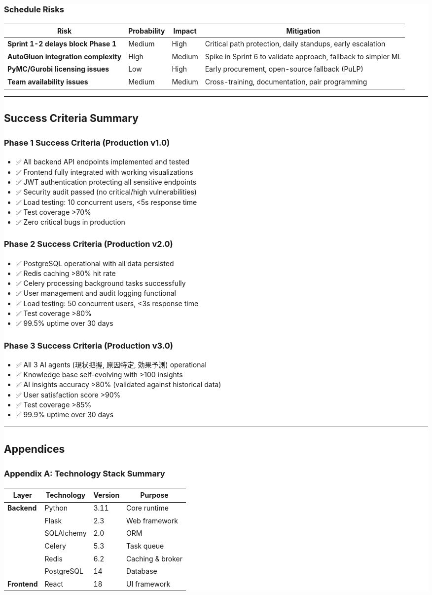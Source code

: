 ### Schedule Risks

| Risk | Probability | Impact | Mitigation |
|------|------------|--------|------------|
| **Sprint 1-2 delays block Phase 1** | Medium | High | Critical path protection, daily standups, early escalation |
| **AutoGluon integration complexity** | High | Medium | Spike in Sprint 6 to validate approach, fallback to simpler ML |
| **PyMC/Gurobi licensing issues** | Low | High | Early procurement, open-source fallback (PuLP) |
| **Team availability issues** | Medium | Medium | Cross-training, documentation, pair programming |

---

## Success Criteria Summary

### Phase 1 Success Criteria (Production v1.0)
- ✅ All backend API endpoints implemented and tested
- ✅ Frontend fully integrated with working visualizations
- ✅ JWT authentication protecting all sensitive endpoints
- ✅ Security audit passed (no critical/high vulnerabilities)
- ✅ Load testing: 10 concurrent users, <5s response time
- ✅ Test coverage >70%
- ✅ Zero critical bugs in production

### Phase 2 Success Criteria (Production v2.0)
- ✅ PostgreSQL operational with all data persisted
- ✅ Redis caching >80% hit rate
- ✅ Celery processing background tasks successfully
- ✅ User management and audit logging functional
- ✅ Load testing: 50 concurrent users, <3s response time
- ✅ Test coverage >80%
- ✅ 99.5% uptime over 30 days

### Phase 3 Success Criteria (Production v3.0)
- ✅ All 3 AI agents (現状把握, 原因特定, 効果予測) operational
- ✅ Knowledge base self-evolving with >100 insights
- ✅ AI insights accuracy >80% (validated against historical data)
- ✅ User satisfaction score >90%
- ✅ Test coverage >85%
- ✅ 99.9% uptime over 30 days

---

## Appendices

### Appendix A: Technology Stack Summary

| Layer | Technology | Version | Purpose |
|-------|-----------|---------|---------|
| **Backend** | Python | 3.11 | Core runtime |
| | Flask | 2.3 | Web framework |
| | SQLAlchemy | 2.0 | ORM |
| | Celery | 5.3 | Task queue |
| | Redis | 6.2 | Caching & broker |
| | PostgreSQL | 14 | Database |
| **Frontend** | React | 18 | UI framework |